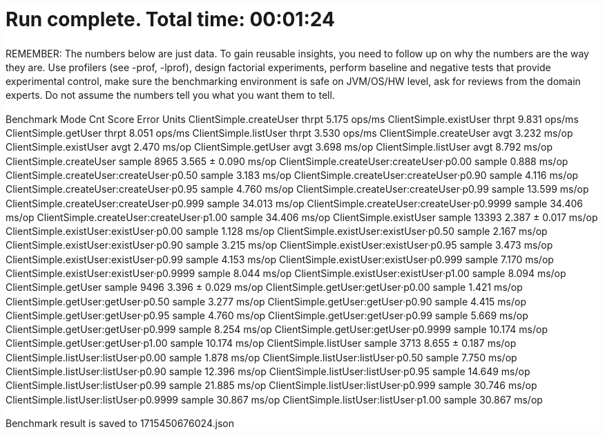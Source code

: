 # Run complete. Total time: 00:01:24

REMEMBER: The numbers below are just data. To gain reusable insights, you need to follow up on
why the numbers are the way they are. Use profilers (see -prof, -lprof), design factorial
experiments, perform baseline and negative tests that provide experimental control, make sure
the benchmarking environment is safe on JVM/OS/HW level, ask for reviews from the domain experts.
Do not assume the numbers tell you what you want them to tell.

Benchmark                                     Mode    Cnt   Score   Error   Units
ClientSimple.createUser                      thrpt          5.175          ops/ms
ClientSimple.existUser                       thrpt          9.831          ops/ms
ClientSimple.getUser                         thrpt          8.051          ops/ms
ClientSimple.listUser                        thrpt          3.530          ops/ms
ClientSimple.createUser                       avgt          3.232           ms/op
ClientSimple.existUser                        avgt          2.470           ms/op
ClientSimple.getUser                          avgt          3.698           ms/op
ClientSimple.listUser                         avgt          8.792           ms/op
ClientSimple.createUser                     sample   8965   3.565 ± 0.090   ms/op
ClientSimple.createUser:createUser·p0.00    sample          0.888           ms/op
ClientSimple.createUser:createUser·p0.50    sample          3.183           ms/op
ClientSimple.createUser:createUser·p0.90    sample          4.116           ms/op
ClientSimple.createUser:createUser·p0.95    sample          4.760           ms/op
ClientSimple.createUser:createUser·p0.99    sample         13.599           ms/op
ClientSimple.createUser:createUser·p0.999   sample         34.013           ms/op
ClientSimple.createUser:createUser·p0.9999  sample         34.406           ms/op
ClientSimple.createUser:createUser·p1.00    sample         34.406           ms/op
ClientSimple.existUser                      sample  13393   2.387 ± 0.017   ms/op
ClientSimple.existUser:existUser·p0.00      sample          1.128           ms/op
ClientSimple.existUser:existUser·p0.50      sample          2.167           ms/op
ClientSimple.existUser:existUser·p0.90      sample          3.215           ms/op
ClientSimple.existUser:existUser·p0.95      sample          3.473           ms/op
ClientSimple.existUser:existUser·p0.99      sample          4.153           ms/op
ClientSimple.existUser:existUser·p0.999     sample          7.170           ms/op
ClientSimple.existUser:existUser·p0.9999    sample          8.044           ms/op
ClientSimple.existUser:existUser·p1.00      sample          8.094           ms/op
ClientSimple.getUser                        sample   9496   3.396 ± 0.029   ms/op
ClientSimple.getUser:getUser·p0.00          sample          1.421           ms/op
ClientSimple.getUser:getUser·p0.50          sample          3.277           ms/op
ClientSimple.getUser:getUser·p0.90          sample          4.415           ms/op
ClientSimple.getUser:getUser·p0.95          sample          4.760           ms/op
ClientSimple.getUser:getUser·p0.99          sample          5.669           ms/op
ClientSimple.getUser:getUser·p0.999         sample          8.254           ms/op
ClientSimple.getUser:getUser·p0.9999        sample         10.174           ms/op
ClientSimple.getUser:getUser·p1.00          sample         10.174           ms/op
ClientSimple.listUser                       sample   3713   8.655 ± 0.187   ms/op
ClientSimple.listUser:listUser·p0.00        sample          1.878           ms/op
ClientSimple.listUser:listUser·p0.50        sample          7.750           ms/op
ClientSimple.listUser:listUser·p0.90        sample         12.396           ms/op
ClientSimple.listUser:listUser·p0.95        sample         14.649           ms/op
ClientSimple.listUser:listUser·p0.99        sample         21.885           ms/op
ClientSimple.listUser:listUser·p0.999       sample         30.746           ms/op
ClientSimple.listUser:listUser·p0.9999      sample         30.867           ms/op
ClientSimple.listUser:listUser·p1.00        sample         30.867           ms/op

Benchmark result is saved to 1715450676024.json
